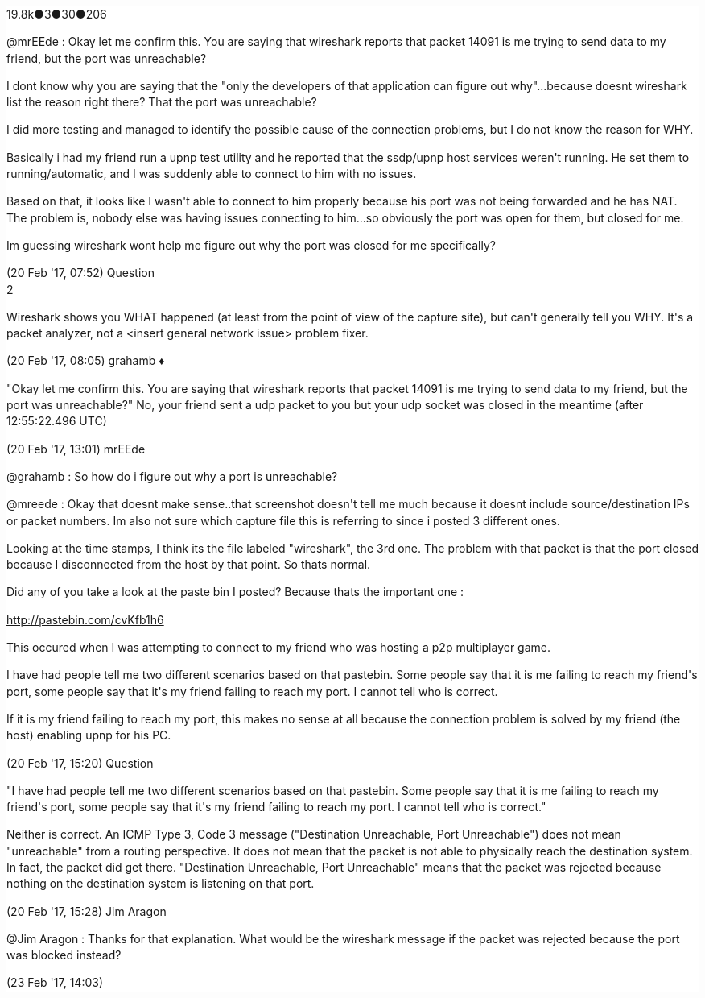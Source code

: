 <span class="score" title="19834 reputation points"><span>19.8k</span></span><span title="3 badges"><span class="badge1">●</span><span class="badgecount">3</span></span><span title="30 badges"><span class="silver">●</span><span class="badgecount">30</span></span><span title="206 badges"><span class="bronze">●</span><span class="badgecount">206</span></span></p></div></div><div id="comments-container-59551" class="comments-container"><span id="59556"></span><div id="comment-59556" class="comment"><div id="post-59556-score" class="comment-score"></div><div class="comment-text"><p><span></span><span>@mrEEde</span> : Okay let me confirm this. You are saying that wireshark reports that packet 14091 is me trying to send data to my friend, but the port was unreachable?</p><p>I dont know why you are saying that the "only the developers of that application can figure out why"...because doesnt wireshark list the reason right there? That the port was unreachable?</p><p>I did more testing and managed to identify the possible cause of the connection problems, but I do not know the reason for WHY.</p><p>Basically i had my friend run a upnp test utility and he reported that the ssdp/upnp host services weren't running. He set them to running/automatic, and I was suddenly able to connect to him with no issues.</p><p>Based on that, it looks like I wasn't able to connect to him properly because his port was not being forwarded and he has NAT. The problem is, nobody else was having issues connecting to him...so obviously the port was open for them, but closed for me.</p><p>Im guessing wireshark wont help me figure out why the port was closed for me specifically?</p></div><div id="comment-59556-info" class="comment-info"><span class="comment-age">(20 Feb '17, 07:52)</span> <span class="comment-user userinfo">Question</span></div></div><span id="59558"></span><div id="comment-59558" class="comment"><div id="post-59558-score" class="comment-score">2</div><div class="comment-text"><p>Wireshark shows you WHAT happened (at least from the point of view of the capture site), but can't generally tell you WHY. It's a packet analyzer, not a &lt;insert general network issue&gt; problem fixer.</p></div><div id="comment-59558-info" class="comment-info"><span class="comment-age">(20 Feb '17, 08:05)</span> <span class="comment-user userinfo">grahamb ♦</span></div></div><span id="59567"></span><div id="comment-59567" class="comment"><div id="post-59567-score" class="comment-score"></div><div class="comment-text"><p>"Okay let me confirm this. You are saying that wireshark reports that packet 14091 is me trying to send data to my friend, but the port was unreachable?" No, your friend sent a udp packet to you but your udp socket was closed in the meantime (after 12:55:22.496 UTC)</p></div><div id="comment-59567-info" class="comment-info"><span class="comment-age">(20 Feb '17, 13:01)</span> <span class="comment-user userinfo">mrEEde</span></div></div><span id="59569"></span><div id="comment-59569" class="comment"><div id="post-59569-score" class="comment-score"></div><div class="comment-text"><p><span>@grahamb</span> : So how do i figure out why a port is unreachable?</p><p><span>@mreede</span> : Okay that doesnt make sense..that screenshot doesn't tell me much because it doesnt include source/destination IPs or packet numbers. Im also not sure which capture file this is referring to since i posted 3 different ones.</p><p>Looking at the time stamps, I think its the file labeled "wireshark", the 3rd one. The problem with that packet is that the port closed because I disconnected from the host by that point. So thats normal.</p><p>Did any of you take a look at the paste bin I posted? Because thats the important one :</p><p><a href="http://pastebin.com/cvKfb1h6">http://pastebin.com/cvKfb1h6</a></p><p>This occured when I was attempting to connect to my friend who was hosting a p2p multiplayer game.</p><p>I have had people tell me two different scenarios based on that pastebin. Some people say that it is me failing to reach my friend's port, some people say that it's my friend failing to reach my port. I cannot tell who is correct.</p><p>If it is my friend failing to reach my port, this makes no sense at all because the connection problem is solved by my friend (the host) enabling upnp for his PC.</p></div><div id="comment-59569-info" class="comment-info"><span class="comment-age">(20 Feb '17, 15:20)</span> <span class="comment-user userinfo">Question</span></div></div><span id="59571"></span><div id="comment-59571" class="comment"><div id="post-59571-score" class="comment-score"></div><div class="comment-text"><p>"I have had people tell me two different scenarios based on that pastebin. Some people say that it is me failing to reach my friend's port, some people say that it's my friend failing to reach my port. I cannot tell who is correct."</p><p>Neither is correct. An ICMP Type 3, Code 3 message ("Destination Unreachable, Port Unreachable") does not mean "unreachable" from a routing perspective. It does not mean that the packet is not able to physically reach the destination system. In fact, the packet did get there. "Destination Unreachable, Port Unreachable" means that the packet was rejected because nothing on the destination system is listening on that port.</p></div><div id="comment-59571-info" class="comment-info"><span class="comment-age">(20 Feb '17, 15:28)</span> <span class="comment-user userinfo">Jim Aragon</span></div></div><span id="59642"></span><div id="comment-59642" class="comment not_top_scorer"><div id="post-59642-score" class="comment-score"></div><div class="comment-text"><p><span>@Jim Aragon</span> : Thanks for that explanation. What would be the wireshark message if the packet was rejected because the port was blocked instead?</p></div><div id="comment-59642-info" class="comment-info"><span class="comment-age">(23 Feb '17, 14:03)</span>